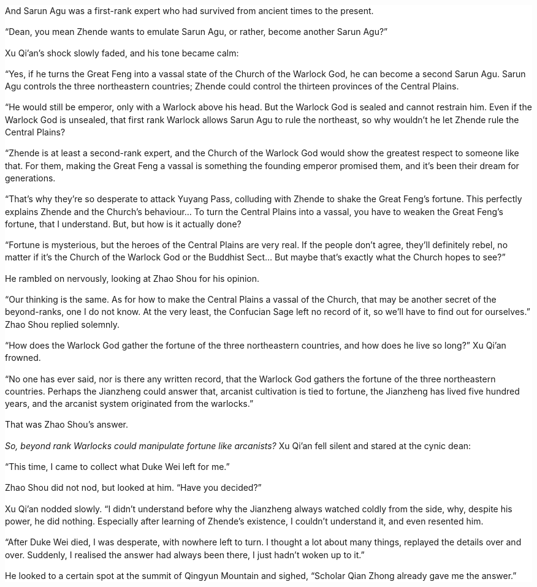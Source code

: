 And Sarun Agu was a first-rank expert who had survived from ancient times to the present.

“Dean, you mean Zhende wants to emulate Sarun Agu, or rather, become another Sarun Agu?”

Xu Qi’an’s shock slowly faded, and his tone became calm:

“Yes, if he turns the Great Feng into a vassal state of the Church of the Warlock God, he can become a second Sarun Agu. Sarun Agu controls the three northeastern countries; Zhende could control the thirteen provinces of the Central Plains.

“He would still be emperor, only with a Warlock above his head. But the Warlock God is sealed and cannot restrain him. Even if the Warlock God is unsealed, that first rank Warlock allows Sarun Agu to rule the northeast, so why wouldn’t he let Zhende rule the Central Plains?

“Zhende is at least a second-rank expert, and the Church of the Warlock God would show the greatest respect to someone like that. For them, making the Great Feng a vassal is something the founding emperor promised them, and it’s been their dream for generations.

“That’s why they’re so desperate to attack Yuyang Pass, colluding with Zhende to shake the Great Feng’s fortune. This perfectly explains Zhende and the Church’s behaviour… To turn the Central Plains into a vassal, you have to weaken the Great Feng’s fortune, that I understand. But, but how is it actually done?

“Fortune is mysterious, but the heroes of the Central Plains are very real. If the people don’t agree, they’ll definitely rebel, no matter if it’s the Church of the Warlock God or the Buddhist Sect… But maybe that’s exactly what the Church hopes to see?”

He rambled on nervously, looking at Zhao Shou for his opinion.

“Our thinking is the same. As for how to make the Central Plains a vassal of the Church, that may be another secret of the beyond-ranks, one I do not know. At the very least, the Confucian Sage left no record of it, so we’ll have to find out for ourselves.” Zhao Shou replied solemnly.

“How does the Warlock God gather the fortune of the three northeastern countries, and how does he live so long?” Xu Qi’an frowned.

“No one has ever said, nor is there any written record, that the Warlock God gathers the fortune of the three northeastern countries. Perhaps the Jianzheng could answer that, arcanist cultivation is tied to fortune, the Jianzheng has lived five hundred years, and the arcanist system originated from the warlocks.”

That was Zhao Shou’s answer.

*So, beyond rank Warlocks could manipulate fortune like arcanists?* Xu Qi’an fell silent and stared at the cynic dean:

“This time, I came to collect what Duke Wei left for me.”

Zhao Shou did not nod, but looked at him. “Have you decided?”

Xu Qi’an nodded slowly. “I didn’t understand before why the Jianzheng always watched coldly from the side, why, despite his power, he did nothing. Especially after learning of Zhende’s existence, I couldn’t understand it, and even resented him.

“After Duke Wei died, I was desperate, with nowhere left to turn. I thought a lot about many things, replayed the details over and over. Suddenly, I realised the answer had always been there, I just hadn’t woken up to it.”

He looked to a certain spot at the summit of Qingyun Mountain and sighed, “Scholar Qian Zhong already gave me the answer.”

